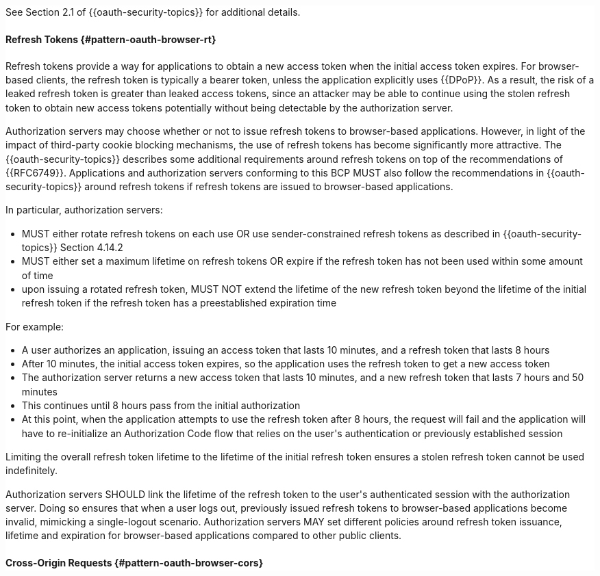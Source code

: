 See Section 2.1 of {{oauth-security-topics}} for additional details.


#### Refresh Tokens {#pattern-oauth-browser-rt}

Refresh tokens provide a way for applications to obtain a new access token when the
initial access token expires. For browser-based clients, the refresh token is typically a bearer token, unless the application explicitly uses {{DPoP}}. As a result, the risk of a leaked refresh token
is greater than leaked access tokens, since an attacker may be able to
continue using the stolen refresh token to obtain new access tokens potentially without being
detectable by the authorization server.

Authorization servers may choose whether or not to issue refresh tokens to browser-based
applications. However, in light of the impact of third-party cookie blocking mechanisms, the use of refresh tokens has become significantly more attractive. The {{oauth-security-topics}} describes some additional requirements around refresh tokens
on top of the recommendations of {{RFC6749}}. Applications and authorization servers
conforming to this BCP MUST also follow the recommendations in {{oauth-security-topics}}
around refresh tokens if refresh tokens are issued to browser-based applications.

In particular, authorization servers:

* MUST either rotate refresh tokens on each use OR use sender-constrained refresh tokens as described in {{oauth-security-topics}} Section 4.14.2
* MUST either set a maximum lifetime on refresh tokens OR expire if the refresh token has not been used within some amount of time
* upon issuing a rotated refresh token, MUST NOT extend the lifetime of the new refresh token beyond the lifetime of the initial refresh token if the refresh token has a preestablished expiration time

For example:

* A user authorizes an application, issuing an access token that lasts 10 minutes, and a refresh token that lasts 8 hours
* After 10 minutes, the initial access token expires, so the application uses the refresh token to get a new access token
* The authorization server returns a new access token that lasts 10 minutes, and a new refresh token that lasts 7 hours and 50 minutes
* This continues until 8 hours pass from the initial authorization
* At this point, when the application attempts to use the refresh token after 8 hours, the request will fail and the application will have to re-initialize an Authorization Code flow that relies on the user's authentication or previously established session

Limiting the overall refresh token lifetime to the lifetime of the initial refresh token ensures a stolen refresh token cannot be used indefinitely.

Authorization servers SHOULD link the lifetime of the refresh token to the user's authenticated session with the authorization server. Doing so ensures that when a user logs out, previously issued refresh tokens to browser-based applications become invalid, mimicking a single-logout scenario. Authorization servers MAY set different policies around refresh token issuance, lifetime and expiration for browser-based applications compared to other public clients.


#### Cross-Origin Requests {#pattern-oauth-browser-cors}
